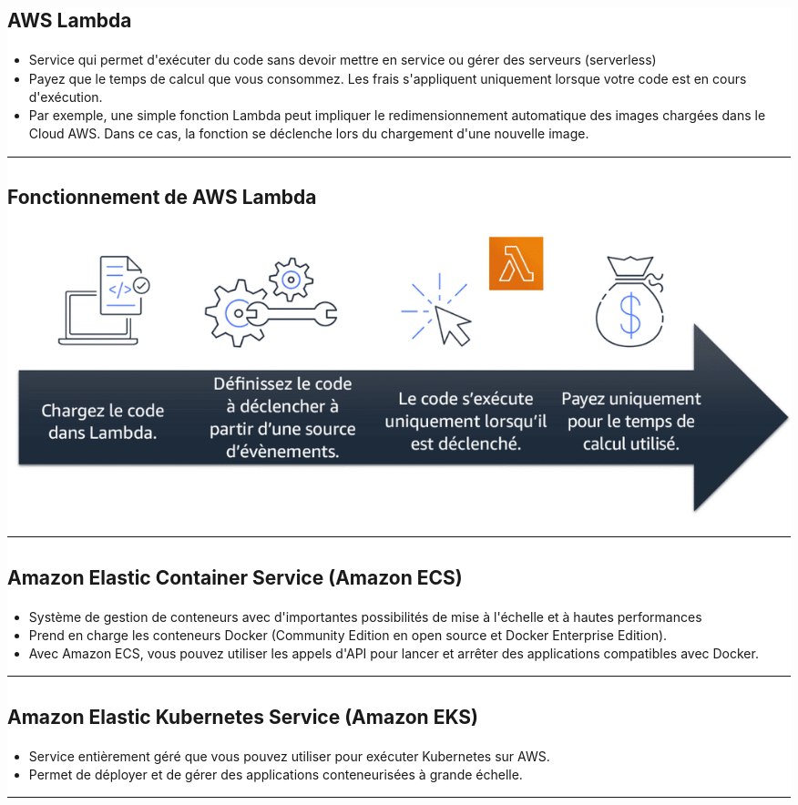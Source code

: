 
## AWS Lambda

- Service qui permet d'exécuter du code sans devoir mettre en service ou gérer des serveurs (serverless) 
- Payez que le temps de calcul que vous consommez. Les frais s'appliquent uniquement lorsque votre code est en cours d'exécution. 
- Par exemple, une simple fonction Lambda peut impliquer le redimensionnement automatique des images chargées dans le Cloud AWS. Dans ce cas, la fonction se déclenche lors du chargement d'une nouvelle image. 

---

## Fonctionnement de AWS Lambda

![](../images/lambda.png)

---

## Amazon Elastic Container Service (Amazon ECS)

- Système de gestion de conteneurs avec d'importantes possibilités de mise à l'échelle et à hautes performances
- Prend en charge les conteneurs Docker (Community Edition en open source et Docker Enterprise Edition).
- Avec Amazon ECS, vous pouvez utiliser les appels d'API pour lancer et arrêter des applications compatibles avec Docker.

---

## Amazon Elastic Kubernetes Service (Amazon EKS)

- Service entièrement géré que vous pouvez utiliser pour exécuter Kubernetes sur AWS. 
- Permet de déployer et de gérer des applications conteneurisées à grande échelle.  

---